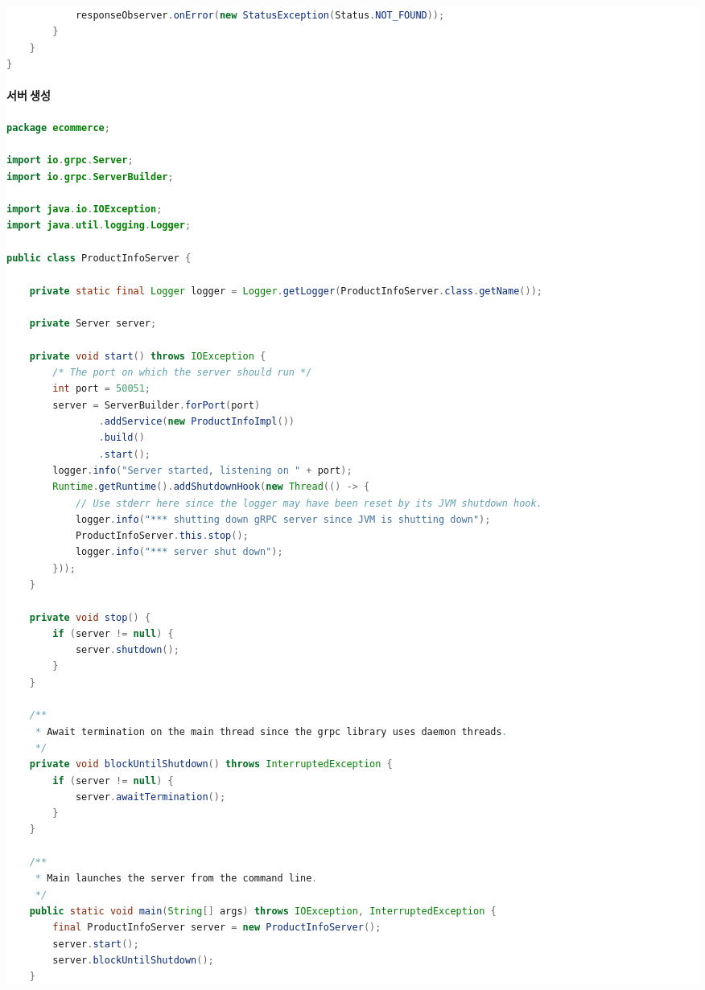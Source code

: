 ```java
            responseObserver.onError(new StatusException(Status.NOT_FOUND));
        }
    }
}

```



#### 서버 생성

```java
package ecommerce;

import io.grpc.Server;
import io.grpc.ServerBuilder;

import java.io.IOException;
import java.util.logging.Logger;

public class ProductInfoServer {

    private static final Logger logger = Logger.getLogger(ProductInfoServer.class.getName());

    private Server server;

    private void start() throws IOException {
        /* The port on which the server should run */
        int port = 50051;
        server = ServerBuilder.forPort(port)
                .addService(new ProductInfoImpl())
                .build()
                .start();
        logger.info("Server started, listening on " + port);
        Runtime.getRuntime().addShutdownHook(new Thread(() -> {
            // Use stderr here since the logger may have been reset by its JVM shutdown hook.
            logger.info("*** shutting down gRPC server since JVM is shutting down");
            ProductInfoServer.this.stop();
            logger.info("*** server shut down");
        }));
    }

    private void stop() {
        if (server != null) {
            server.shutdown();
        }
    }

    /**
     * Await termination on the main thread since the grpc library uses daemon threads.
     */
    private void blockUntilShutdown() throws InterruptedException {
        if (server != null) {
            server.awaitTermination();
        }
    }

    /**
     * Main launches the server from the command line.
     */
    public static void main(String[] args) throws IOException, InterruptedException {
        final ProductInfoServer server = new ProductInfoServer();
        server.start();
        server.blockUntilShutdown();
    }
```